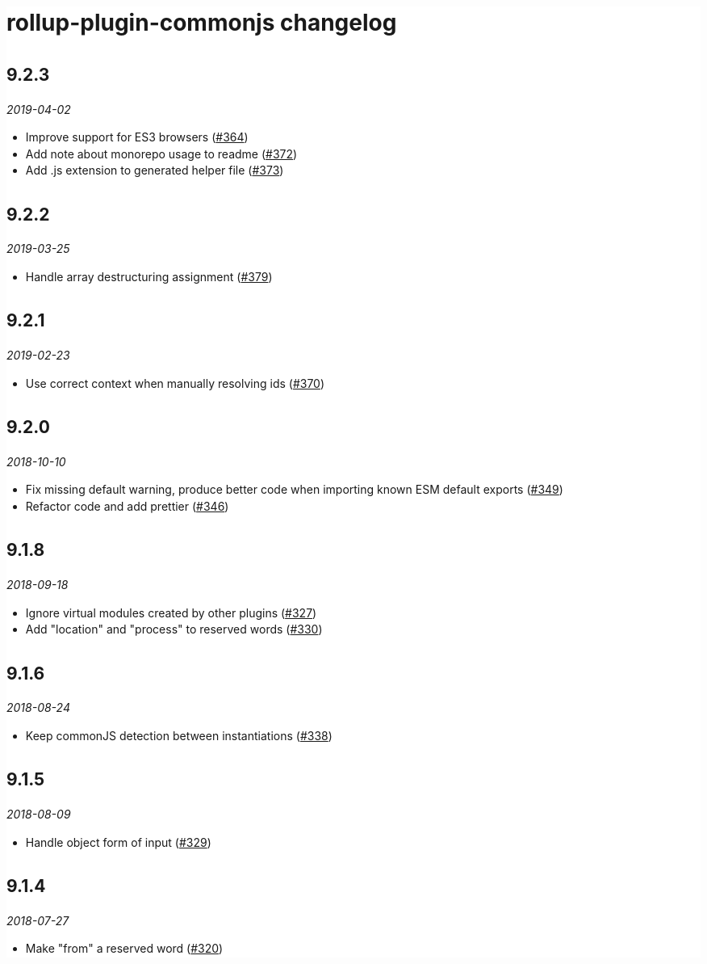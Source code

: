 # rollup-plugin-commonjs changelog

## 9.2.3
*2019-04-02*
* Improve support for ES3 browsers ([#364](https://github.com/rollup/rollup-plugin-commonjs/issues/364))
* Add note about monorepo usage to readme ([#372](https://github.com/rollup/rollup-plugin-commonjs/issues/372))
* Add .js extension to generated helper file ([#373](https://github.com/rollup/rollup-plugin-commonjs/issues/373))

## 9.2.2
*2019-03-25*
* Handle array destructuring assignment ([#379](https://github.com/rollup/rollup-plugin-commonjs/issues/379))

## 9.2.1
*2019-02-23*
* Use correct context when manually resolving ids ([#370](https://github.com/rollup/rollup-plugin-commonjs/issues/370))

## 9.2.0
*2018-10-10*
* Fix missing default warning, produce better code when importing known ESM default exports ([#349](https://github.com/rollup/rollup-plugin-commonjs/issues/349))
* Refactor code and add prettier ([#346](https://github.com/rollup/rollup-plugin-commonjs/issues/346))

## 9.1.8
*2018-09-18*
* Ignore virtual modules created by other plugins ([#327](https://github.com/rollup/rollup-plugin-commonjs/issues/327))
* Add "location" and "process" to reserved words ([#330](https://github.com/rollup/rollup-plugin-commonjs/issues/330))

## 9.1.6
*2018-08-24*
* Keep commonJS detection between instantiations ([#338](https://github.com/rollup/rollup-plugin-commonjs/issues/338))

## 9.1.5
*2018-08-09*
* Handle object form of input ([#329](https://github.com/rollup/rollup-plugin-commonjs/issues/329))

## 9.1.4
*2018-07-27*
* Make "from" a reserved word ([#320](https://github.com/rollup/rollup-plugin-commonjs/issues/320))
